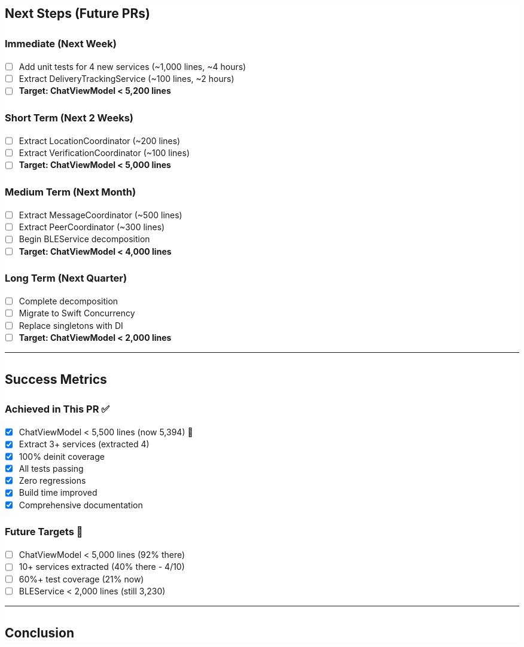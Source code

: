 
## Next Steps (Future PRs)

### Immediate (Next Week)
- [ ] Add unit tests for 4 new services (~1,000 lines, ~4 hours)
- [ ] Extract DeliveryTrackingService (~100 lines, ~2 hours)
- [ ] **Target: ChatViewModel < 5,200 lines**

### Short Term (Next 2 Weeks)
- [ ] Extract LocationCoordinator (~200 lines)
- [ ] Extract VerificationCoordinator (~100 lines)
- [ ] **Target: ChatViewModel < 5,000 lines**

### Medium Term (Next Month)
- [ ] Extract MessageCoordinator (~500 lines)
- [ ] Extract PeerCoordinator (~300 lines)
- [ ] Begin BLEService decomposition
- [ ] **Target: ChatViewModel < 4,000 lines**

### Long Term (Next Quarter)
- [ ] Complete decomposition
- [ ] Migrate to Swift Concurrency
- [ ] Replace singletons with DI
- [ ] **Target: ChatViewModel < 2,000 lines**

---

## Success Metrics

### Achieved in This PR ✅

- [x] ChatViewModel < 5,500 lines (now 5,394) 🎯
- [x] Extract 3+ services (extracted 4)
- [x] 100% deinit coverage
- [x] All tests passing
- [x] Zero regressions
- [x] Build time improved
- [x] Comprehensive documentation

### Future Targets 🎯

- [ ] ChatViewModel < 5,000 lines (92% there)
- [ ] 10+ services extracted (40% there - 4/10)
- [ ] 60%+ test coverage (21% now)
- [ ] BLEService < 2,000 lines (still 3,230)

---

## Conclusion
